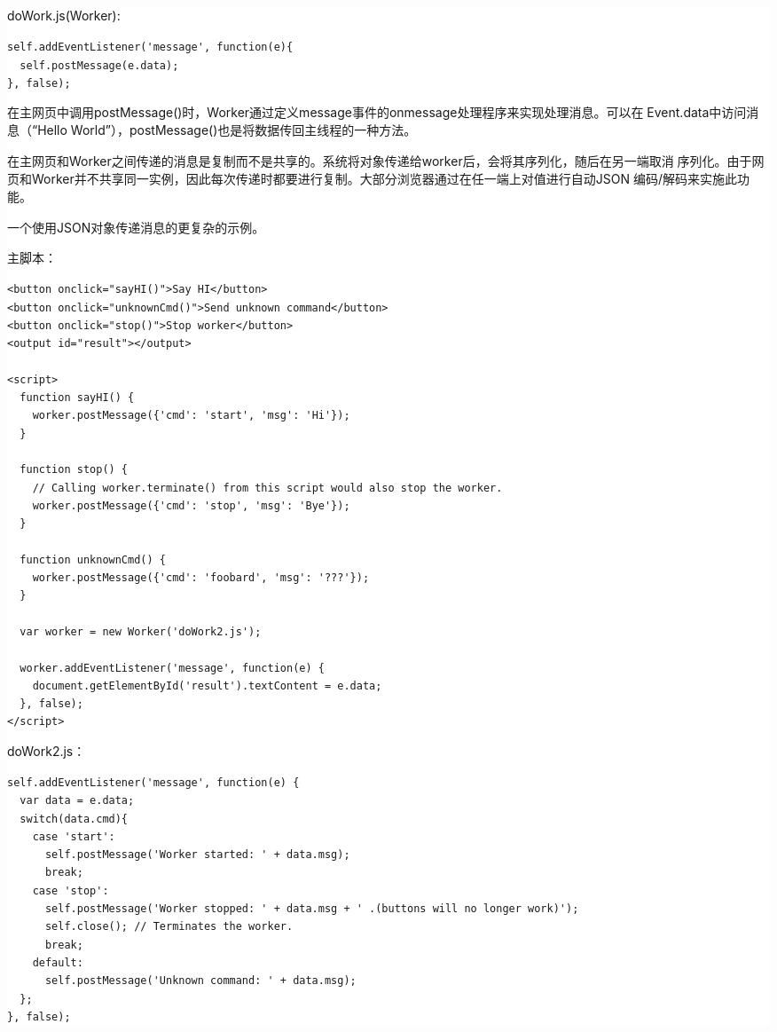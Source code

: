 doWork.js(Worker):

```
self.addEventListener('message', function(e){
  self.postMessage(e.data);
}, false);
```

在主网页中调用postMessage()时，Worker通过定义message事件的onmessage处理程序来实现处理消息。可以在
Event.data中访问消息（“Hello World”），postMessage()也是将数据传回主线程的一种方法。

在主网页和Worker之间传递的消息是复制而不是共享的。系统将对象传递给worker后，会将其序列化，随后在另一端取消
序列化。由于网页和Worker并不共享同一实例，因此每次传递时都要进行复制。大部分浏览器通过在任一端上对值进行自动JSON
编码/解码来实施此功能。

一个使用JSON对象传递消息的更复杂的示例。

主脚本：
```
<button onclick="sayHI()">Say HI</button>
<button onclick="unknownCmd()">Send unknown command</button>
<button onclick="stop()">Stop worker</button>
<output id="result"></output>

<script>
  function sayHI() {
    worker.postMessage({'cmd': 'start', 'msg': 'Hi'});
  }

  function stop() {
    // Calling worker.terminate() from this script would also stop the worker.
    worker.postMessage({'cmd': 'stop', 'msg': 'Bye'});
  }

  function unknownCmd() {
    worker.postMessage({'cmd': 'foobard', 'msg': '???'});
  }

  var worker = new Worker('doWork2.js');

  worker.addEventListener('message', function(e) {
    document.getElementById('result').textContent = e.data;
  }, false);
</script>
```

doWork2.js：

```
self.addEventListener('message', function(e) {
  var data = e.data;
  switch(data.cmd){
    case 'start':
      self.postMessage('Worker started: ' + data.msg);
      break;
    case 'stop':
      self.postMessage('Worker stopped: ' + data.msg + ' .(buttons will no longer work)');
      self.close(); // Terminates the worker.
      break;
    default:
      self.postMessage('Unknown command: ' + data.msg);
  };
}, false);
```
